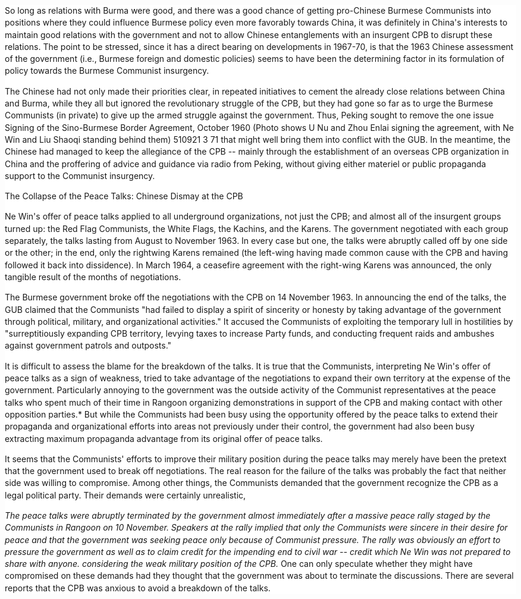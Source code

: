 So long as relations with Burma were good, and there was a good chance of getting pro-Chinese Burmese Communists into positions where they could influence Burmese policy even more favorably towards China, it was definitely in China's interests to maintain good relations with the government and not to allow Chinese entanglements with an insurgent CPB to disrupt these relations. The point to be stressed, since it has a direct bearing on developments in 1967-70, is that the 1963 Chinese assessment of the government (i.e., Burmese foreign and domestic policies) seems to have been the determining factor in its formulation of policy towards the Burmese Communist insurgency.

The Chinese had not only made their priorities clear, in repeated initiatives to cement the already close relations between China and Burma, while they all but ignored the revolutionary struggle of the CPB, but they had gone so far as to urge the Burmese Communists (in private) to give up the armed struggle against the government. Thus, Peking sought to remove the one issue Signing of the Sino-Burmese Border Agreement, October 1960 (Photo shows U Nu and Zhou Enlai signing the agreement, with Ne Win and Liu Shaoqi standing behind them) 510921 3 71 that might well bring them into conflict with the GUB. In the meantime, the Chinese had managed to keep the allegiance of the CPB -- mainly through the establishment of an overseas CPB organization in China and the proffering of advice and guidance via radio from Peking, without giving either materiel or public propaganda support to the Communist insurgency.

The Collapse of the Peace Talks: Chinese Dismay at the CPB

Ne Win's offer of peace talks applied to all underground organizations, not just the CPB; and almost all of the insurgent groups turned up: the Red Flag Communists, the White Flags, the Kachins, and the Karens. The government negotiated with each group separately, the talks lasting from August to November 1963. In every case but one, the talks were abruptly called off by one side or the other; in the end, only the rightwing Karens remained (the left-wing having made common cause with the CPB and having followed it back into dissidence). In March 1964, a ceasefire agreement with the right-wing Karens was announced, the only tangible result of the months of negotiations.

The Burmese government broke off the negotiations with the CPB on 14 November 1963. In announcing the end of the talks, the GUB claimed that the Communists "had failed to display a spirit of sincerity or honesty by taking advantage of the government through political, military, and organizational activities." It accused the Communists of exploiting the temporary lull in hostilities by "surreptitiously expanding CPB territory, levying taxes to increase Party funds, and conducting frequent raids and ambushes against government patrols and outposts."

It is difficult to assess the blame for the breakdown of the talks. It is true that the Communists, interpreting Ne Win's offer of peace talks as a sign of weakness, tried to take advantage of the negotiations to expand their own territory at the expense of the government. Particularly annoying to the government was the outside activity of the Communist representatives at the peace talks who spent much of their time in Rangoon organizing demonstrations in support of the CPB and making contact with other opposition parties.* But while the Communists had been busy using the opportunity offered by the peace talks to extend their propaganda and organizational efforts into areas not previously under their control, the government had also been busy extracting maximum propaganda advantage from its original offer of peace talks.

It seems that the Communists' efforts to improve their military position during the peace talks may merely have been the pretext that the government used to break off negotiations. The real reason for the failure of the talks was probably the fact that neither side was willing to compromise. Among other things, the Communists demanded that the government recognize the CPB as a legal political party. Their demands were certainly unrealistic,

*The peace talks were abruptly terminated by the government almost immediately after a massive peace rally staged by the Communists in Rangoon on 10 November. Speakers at the rally implied that only the Communists were sincere in their desire for peace and that the government was seeking peace only because of Communist pressure. The rally was obviously an effort to pressure the government as well as to claim credit for the impending end to civil war -- credit which Ne Win was not prepared to share with anyone. considering the weak military position of the CPB.* One can only speculate whether they might have compromised on these demands had they thought that the government was about to terminate the discussions. There are several reports that the CPB was anxious to avoid a breakdown of the talks.
